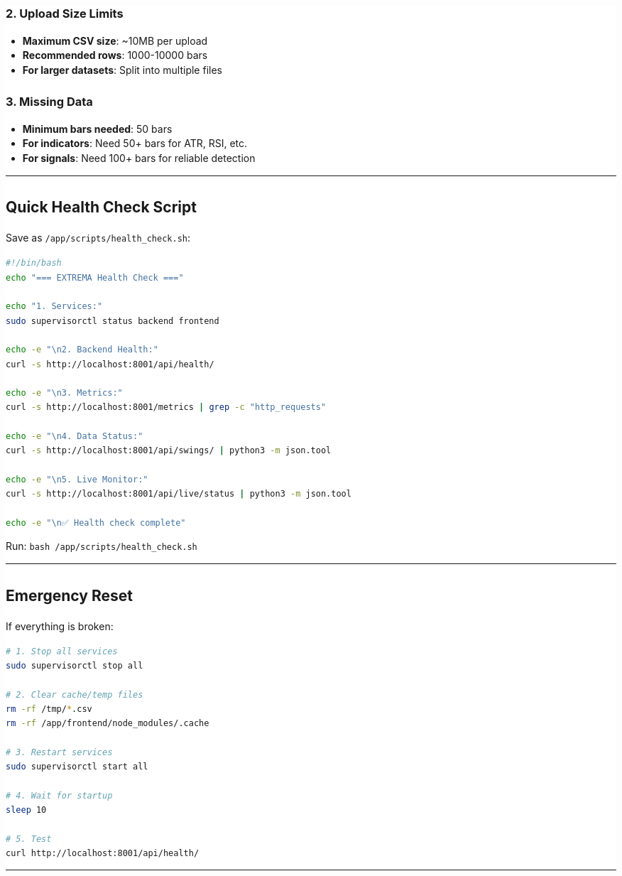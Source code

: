 ### 2. Upload Size Limits

- **Maximum CSV size**: ~10MB per upload
- **Recommended rows**: 1000-10000 bars
- **For larger datasets**: Split into multiple files

### 3. Missing Data

- **Minimum bars needed**: 50 bars
- **For indicators**: Need 50+ bars for ATR, RSI, etc.
- **For signals**: Need 100+ bars for reliable detection

---

## Quick Health Check Script

Save as `/app/scripts/health_check.sh`:

```bash
#!/bin/bash
echo "=== EXTREMA Health Check ==="

echo "1. Services:"
sudo supervisorctl status backend frontend

echo -e "\n2. Backend Health:"
curl -s http://localhost:8001/api/health/

echo -e "\n3. Metrics:"
curl -s http://localhost:8001/metrics | grep -c "http_requests"

echo -e "\n4. Data Status:"
curl -s http://localhost:8001/api/swings/ | python3 -m json.tool

echo -e "\n5. Live Monitor:"
curl -s http://localhost:8001/api/live/status | python3 -m json.tool

echo -e "\n✅ Health check complete"
```

Run: `bash /app/scripts/health_check.sh`

---

## Emergency Reset

If everything is broken:

```bash
# 1. Stop all services
sudo supervisorctl stop all

# 2. Clear cache/temp files
rm -rf /tmp/*.csv
rm -rf /app/frontend/node_modules/.cache

# 3. Restart services
sudo supervisorctl start all

# 4. Wait for startup
sleep 10

# 5. Test
curl http://localhost:8001/api/health/
```

---